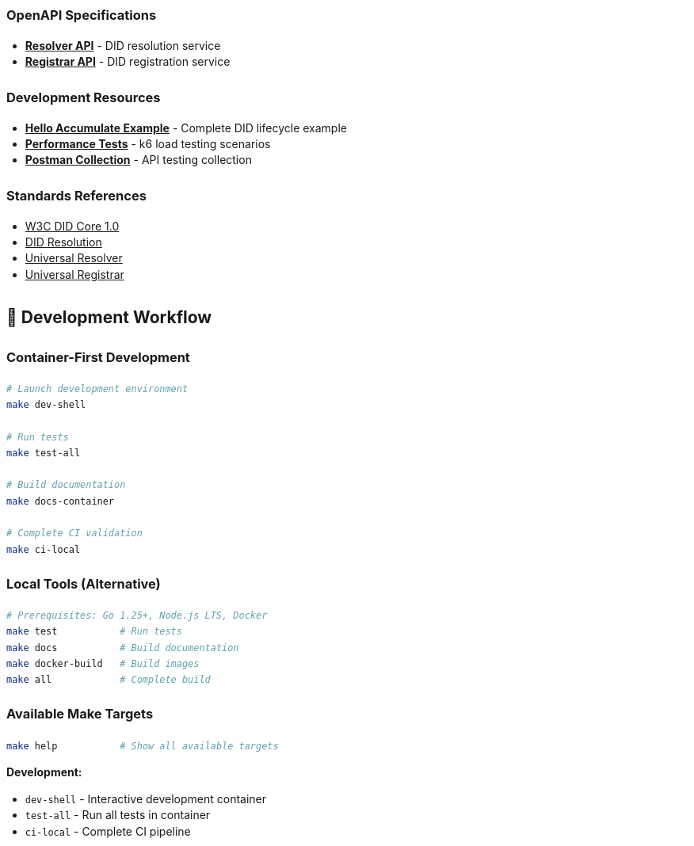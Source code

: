 ### OpenAPI Specifications
- **[Resolver API](docs/spec/openapi/resolver.yaml)** - DID resolution service
- **[Registrar API](docs/spec/openapi/registrar.yaml)** - DID registration service

### Development Resources
- **[Hello Accumulate Example](examples/hello_accu/)** - Complete DID lifecycle example
- **[Performance Tests](perf/)** - k6 load testing scenarios
- **[Postman Collection](postman/)** - API testing collection

### Standards References
- [W3C DID Core 1.0](https://www.w3.org/TR/did-core/)
- [DID Resolution](https://w3c-ccg.github.io/did-resolution/)
- [Universal Resolver](https://github.com/decentralized-identity/universal-resolver)
- [Universal Registrar](https://github.com/decentralized-identity/universal-registrar)

## 🔧 Development Workflow

### Container-First Development
```bash
# Launch development environment
make dev-shell

# Run tests
make test-all

# Build documentation
make docs-container

# Complete CI validation
make ci-local
```

### Local Tools (Alternative)
```bash
# Prerequisites: Go 1.25+, Node.js LTS, Docker
make test           # Run tests
make docs           # Build documentation
make docker-build   # Build images
make all            # Complete build
```

### Available Make Targets
```bash
make help           # Show all available targets
```

**Development:**
- `dev-shell` - Interactive development container
- `test-all` - Run all tests in container
- `ci-local` - Complete CI pipeline
